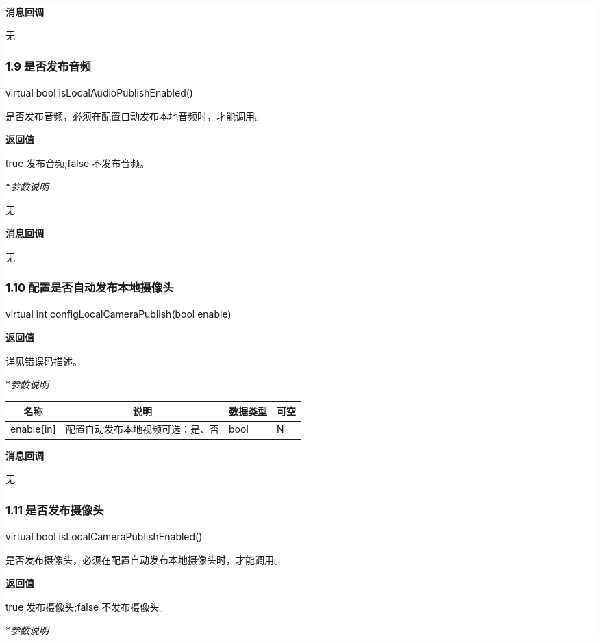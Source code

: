 **消息回调**

无


<a name='class-isLocalAudioPublishEnabled'></a>

###  1.9  是否发布音频

virtual bool isLocalAudioPublishEnabled()

是否发布音频，必须在配置自动发布本地音频时，才能调用。

**返回值**

true 发布音频;false 不发布音频。

**参数说明*   

无

**消息回调**

无


<a name='class-configLocalCameraPublish'></a>

###  1.10  配置是否自动发布本地摄像头

virtual int configLocalCameraPublish(bool enable)

**返回值**

详见错误码描述。

**参数说明*   

| 名称    | 说明 | 数据类型 | 可空 |
| -| -| -| -|
|  enable[in]   | 配置自动发布本地视频可选：是、否     | bool | N |

**消息回调**

无

<a name='class-isLocalCameraPublishEnabled'></a>

###  1.11  是否发布摄像头

virtual bool isLocalCameraPublishEnabled()

是否发布摄像头，必须在配置自动发布本地摄像头时，才能调用。

**返回值**

true 发布摄像头;false 不发布摄像头。

**参数说明*   
